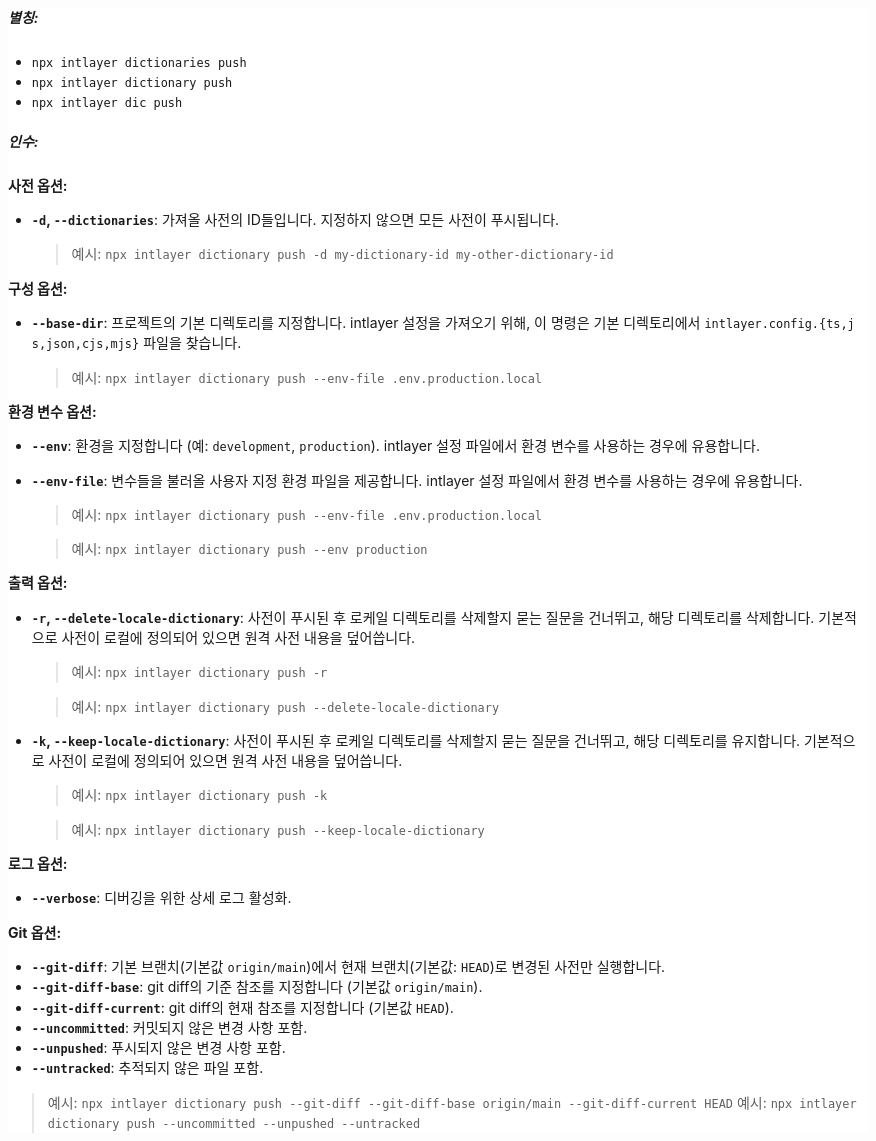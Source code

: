 ##### 별칭:

- `npx intlayer dictionaries push`
- `npx intlayer dictionary push`
- `npx intlayer dic push`

##### 인수:

**사전 옵션:**

- **`-d`, `--dictionaries`**: 가져올 사전의 ID들입니다. 지정하지 않으면 모든 사전이 푸시됩니다.

  > 예시: `npx intlayer dictionary push -d my-dictionary-id my-other-dictionary-id`

**구성 옵션:**

- **`--base-dir`**: 프로젝트의 기본 디렉토리를 지정합니다. intlayer 설정을 가져오기 위해, 이 명령은 기본 디렉토리에서 `intlayer.config.{ts,js,json,cjs,mjs}` 파일을 찾습니다.

  > 예시: `npx intlayer dictionary push --env-file .env.production.local`

**환경 변수 옵션:**

- **`--env`**: 환경을 지정합니다 (예: `development`, `production`). intlayer 설정 파일에서 환경 변수를 사용하는 경우에 유용합니다.
- **`--env-file`**: 변수들을 불러올 사용자 지정 환경 파일을 제공합니다. intlayer 설정 파일에서 환경 변수를 사용하는 경우에 유용합니다.

  > 예시: `npx intlayer dictionary push --env-file .env.production.local`

  > 예시: `npx intlayer dictionary push --env production`

**출력 옵션:**

- **`-r`, `--delete-locale-dictionary`**: 사전이 푸시된 후 로케일 디렉토리를 삭제할지 묻는 질문을 건너뛰고, 해당 디렉토리를 삭제합니다. 기본적으로 사전이 로컬에 정의되어 있으면 원격 사전 내용을 덮어씁니다.

  > 예시: `npx intlayer dictionary push -r`

  > 예시: `npx intlayer dictionary push --delete-locale-dictionary`

- **`-k`, `--keep-locale-dictionary`**: 사전이 푸시된 후 로케일 디렉토리를 삭제할지 묻는 질문을 건너뛰고, 해당 디렉토리를 유지합니다. 기본적으로 사전이 로컬에 정의되어 있으면 원격 사전 내용을 덮어씁니다.

  > 예시: `npx intlayer dictionary push -k`

  > 예시: `npx intlayer dictionary push --keep-locale-dictionary`

**로그 옵션:**

- **`--verbose`**: 디버깅을 위한 상세 로그 활성화.

**Git 옵션:**

- **`--git-diff`**: 기본 브랜치(기본값 `origin/main`)에서 현재 브랜치(기본값: `HEAD`)로 변경된 사전만 실행합니다.
- **`--git-diff-base`**: git diff의 기준 참조를 지정합니다 (기본값 `origin/main`).
- **`--git-diff-current`**: git diff의 현재 참조를 지정합니다 (기본값 `HEAD`).
- **`--uncommitted`**: 커밋되지 않은 변경 사항 포함.
- **`--unpushed`**: 푸시되지 않은 변경 사항 포함.
- **`--untracked`**: 추적되지 않은 파일 포함.

> 예시: `npx intlayer dictionary push --git-diff --git-diff-base origin/main --git-diff-current HEAD`
> 예시: `npx intlayer dictionary push --uncommitted --unpushed --untracked`
